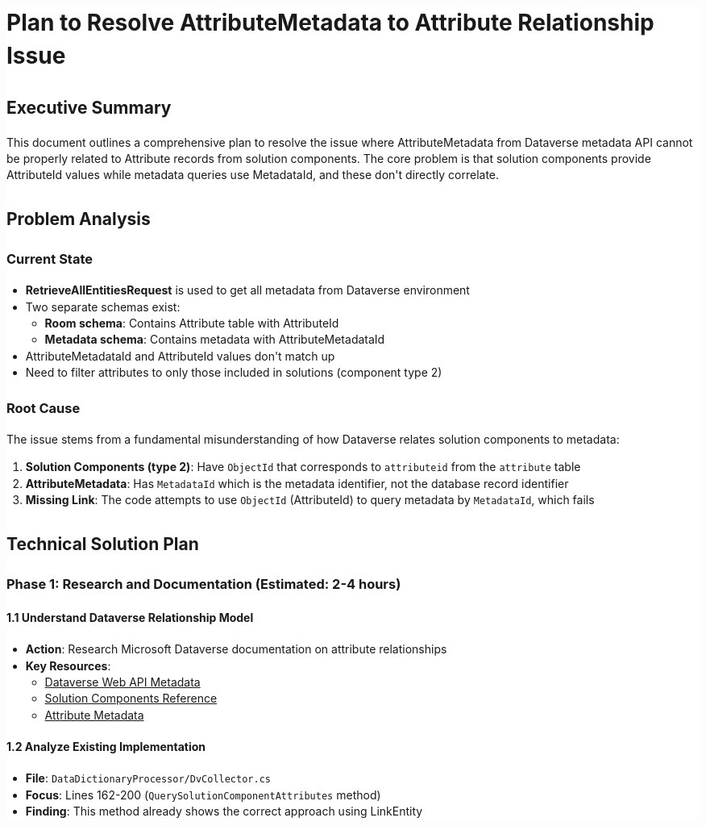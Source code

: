 # Plan to Resolve AttributeMetadata to Attribute Relationship Issue

## Executive Summary

This document outlines a comprehensive plan to resolve the issue where AttributeMetadata from Dataverse metadata API cannot be properly related to Attribute records from solution components. The core problem is that solution components provide AttributeId values while metadata queries use MetadataId, and these don't directly correlate.

## Problem Analysis

### Current State
- **RetrieveAllEntitiesRequest** is used to get all metadata from Dataverse environment
- Two separate schemas exist:
  - **Room schema**: Contains Attribute table with AttributeId
  - **Metadata schema**: Contains metadata with AttributeMetadataId  
- AttributeMetadataId and AttributeId values don't match up
- Need to filter attributes to only those included in solutions (component type 2)

### Root Cause
The issue stems from a fundamental misunderstanding of how Dataverse relates solution components to metadata:

1. **Solution Components (type 2)**: Have `ObjectId` that corresponds to `attributeid` from the `attribute` table
2. **AttributeMetadata**: Has `MetadataId` which is the metadata identifier, not the database record identifier
3. **Missing Link**: The code attempts to use `ObjectId` (AttributeId) to query metadata by `MetadataId`, which fails

## Technical Solution Plan

### Phase 1: Research and Documentation (Estimated: 2-4 hours)

#### 1.1 Understand Dataverse Relationship Model
- **Action**: Research Microsoft Dataverse documentation on attribute relationships
- **Key Resources**:
  - [Dataverse Web API Metadata](https://docs.microsoft.com/en-us/power-apps/developer/data-platform/webapi/metadata-web-api)
  - [Solution Components Reference](https://docs.microsoft.com/en-us/power-platform/alm/solution-component-schema-reference)
  - [Attribute Metadata](https://docs.microsoft.com/en-us/dotnet/api/microsoft.xrm.sdk.metadata.attributemetadata)

#### 1.2 Analyze Existing Implementation
- **File**: `DataDictionaryProcessor/DvCollector.cs`
- **Focus**: Lines 162-200 (`QuerySolutionComponentAttributes` method)
- **Finding**: This method already shows the correct approach using LinkEntity
